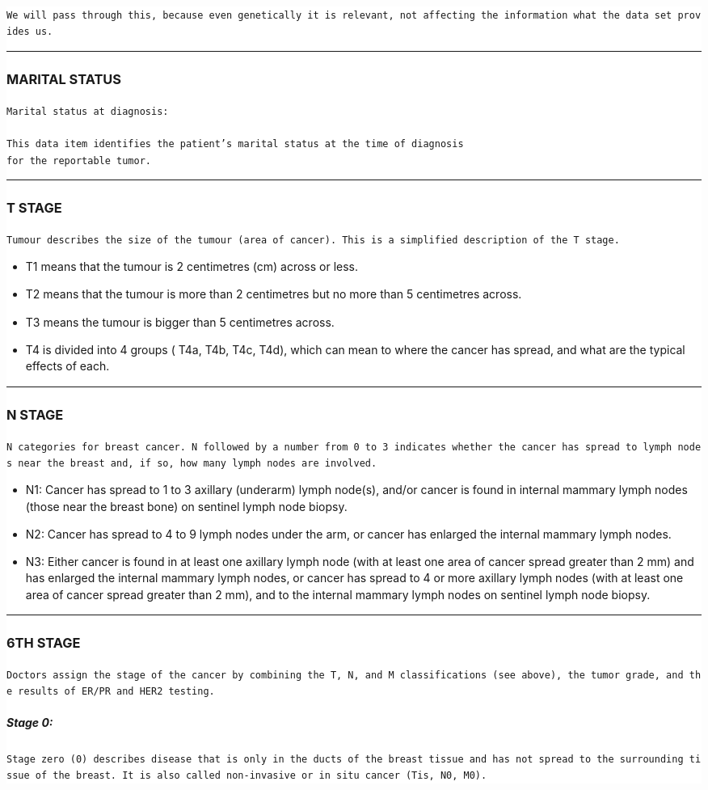     We will pass through this, because even genetically it is relevant, not affecting the information what the data set provides us.

--- 

### MARITAL STATUS

    Marital status at diagnosis:

    This data item identifies the patient’s marital status at the time of diagnosis
    for the reportable tumor.

--- 

### T STAGE

    Tumour describes the size of the tumour (area of cancer). This is a simplified description of the T stage.

- T1 means that the tumour is 2 centimetres (cm) across or less.

- T2 means that the tumour is more than 2 centimetres but no more than 5 centimetres across.

- T3 means the tumour is bigger than 5 centimetres across.

- T4 is divided into 4 groups ( T4a, T4b, T4c, T4d), which can mean to where the cancer has spread, and what are the typical effects of each.

--- 

### N STAGE

    N categories for breast cancer. N followed by a number from 0 to 3 indicates whether the cancer has spread to lymph nodes near the breast and, if so, how many lymph nodes are involved.

- N1: Cancer has spread to 1 to 3 axillary (underarm) lymph node(s), and/or cancer is found in internal mammary lymph nodes (those near the breast bone) on sentinel lymph node biopsy.

- N2: Cancer has spread to 4 to 9 lymph nodes under the arm, or cancer has enlarged the internal mammary lymph nodes.

- N3: Either cancer is found in at least one axillary lymph node (with at least one area of cancer spread greater than 2 mm) and has enlarged the internal mammary lymph nodes, or cancer has spread to 4 or more axillary lymph nodes (with at least one area of cancer spread greater than 2 mm), and to the internal mammary lymph nodes on sentinel lymph node biopsy.

---

### 6TH STAGE

    Doctors assign the stage of the cancer by combining the T, N, and M classifications (see above), the tumor grade, and the results of ER/PR and HER2 testing.

##### Stage 0: 
    Stage zero (0) describes disease that is only in the ducts of the breast tissue and has not spread to the surrounding tissue of the breast. It is also called non-invasive or in situ cancer (Tis, N0, M0).
